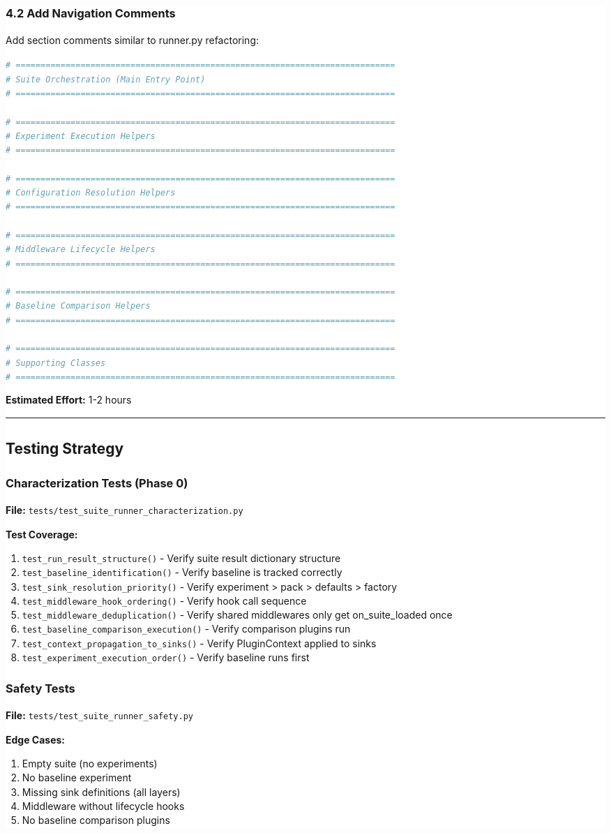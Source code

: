 ### 4.2 Add Navigation Comments
Add section comments similar to runner.py refactoring:
```python
# ============================================================================
# Suite Orchestration (Main Entry Point)
# ============================================================================

# ============================================================================
# Experiment Execution Helpers
# ============================================================================

# ============================================================================
# Configuration Resolution Helpers
# ============================================================================

# ============================================================================
# Middleware Lifecycle Helpers
# ============================================================================

# ============================================================================
# Baseline Comparison Helpers
# ============================================================================

# ============================================================================
# Supporting Classes
# ============================================================================
```

**Estimated Effort:** 1-2 hours

---

## Testing Strategy

### Characterization Tests (Phase 0)
**File:** `tests/test_suite_runner_characterization.py`

**Test Coverage:**
1. `test_run_result_structure()` - Verify suite result dictionary structure
2. `test_baseline_identification()` - Verify baseline is tracked correctly
3. `test_sink_resolution_priority()` - Verify experiment > pack > defaults > factory
4. `test_middleware_hook_ordering()` - Verify hook call sequence
5. `test_middleware_deduplication()` - Verify shared middlewares only get on_suite_loaded once
6. `test_baseline_comparison_execution()` - Verify comparison plugins run
7. `test_context_propagation_to_sinks()` - Verify PluginContext applied to sinks
8. `test_experiment_execution_order()` - Verify baseline runs first

### Safety Tests
**File:** `tests/test_suite_runner_safety.py`

**Edge Cases:**
1. Empty suite (no experiments)
2. No baseline experiment
3. Missing sink definitions (all layers)
4. Middleware without lifecycle hooks
5. No baseline comparison plugins
